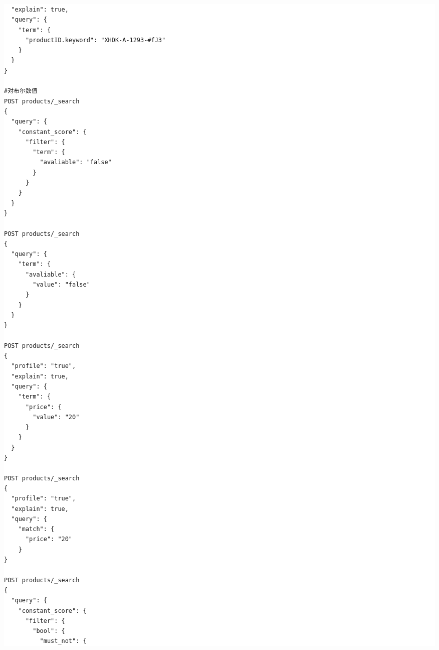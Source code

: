 ```shell
  "explain": true,
  "query": {
    "term": {
      "productID.keyword": "XHDK-A-1293-#fJ3"
    }
  }
}

#对布尔数值
POST products/_search
{
  "query": {
    "constant_score": {
      "filter": {
        "term": {
          "avaliable": "false"
        }
      }
    }
  }
}

POST products/_search
{
  "query": {
    "term": {
      "avaliable": {
        "value": "false"
      }
    }
  }
}

POST products/_search
{
  "profile": "true",
  "explain": true,
  "query": {
    "term": {
      "price": {
        "value": "20"
      }
    }
  }
}

POST products/_search
{
  "profile": "true",
  "explain": true,
  "query": {
    "match": {
      "price": "20"
    }
}

POST products/_search
{
  "query": {
    "constant_score": {
      "filter": {
        "bool": {
          "must_not": {
```